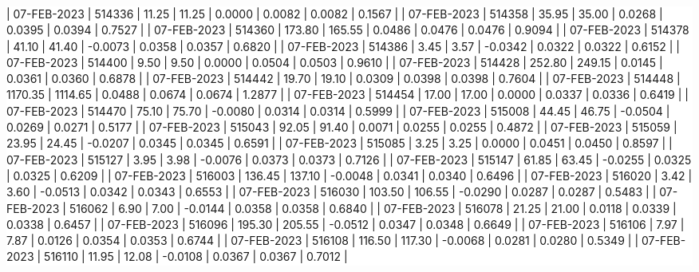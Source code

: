 | 07-FEB-2023 | 514336 | 11.25 | 11.25 | 0.0000 | 0.0082 | 0.0082 | 0.1567 |
| 07-FEB-2023 | 514358 | 35.95 | 35.00 | 0.0268 | 0.0395 | 0.0394 | 0.7527 |
| 07-FEB-2023 | 514360 | 173.80 | 165.55 | 0.0486 | 0.0476 | 0.0476 | 0.9094 |
| 07-FEB-2023 | 514378 | 41.10 | 41.40 | -0.0073 | 0.0358 | 0.0357 | 0.6820 |
| 07-FEB-2023 | 514386 | 3.45 | 3.57 | -0.0342 | 0.0322 | 0.0322 | 0.6152 |
| 07-FEB-2023 | 514400 | 9.50 | 9.50 | 0.0000 | 0.0504 | 0.0503 | 0.9610 |
| 07-FEB-2023 | 514428 | 252.80 | 249.15 | 0.0145 | 0.0361 | 0.0360 | 0.6878 |
| 07-FEB-2023 | 514442 | 19.70 | 19.10 | 0.0309 | 0.0398 | 0.0398 | 0.7604 |
| 07-FEB-2023 | 514448 | 1170.35 | 1114.65 | 0.0488 | 0.0674 | 0.0674 | 1.2877 |
| 07-FEB-2023 | 514454 | 17.00 | 17.00 | 0.0000 | 0.0337 | 0.0336 | 0.6419 |
| 07-FEB-2023 | 514470 | 75.10 | 75.70 | -0.0080 | 0.0314 | 0.0314 | 0.5999 |
| 07-FEB-2023 | 515008 | 44.45 | 46.75 | -0.0504 | 0.0269 | 0.0271 | 0.5177 |
| 07-FEB-2023 | 515043 | 92.05 | 91.40 | 0.0071 | 0.0255 | 0.0255 | 0.4872 |
| 07-FEB-2023 | 515059 | 23.95 | 24.45 | -0.0207 | 0.0345 | 0.0345 | 0.6591 |
| 07-FEB-2023 | 515085 | 3.25 | 3.25 | 0.0000 | 0.0451 | 0.0450 | 0.8597 |
| 07-FEB-2023 | 515127 | 3.95 | 3.98 | -0.0076 | 0.0373 | 0.0373 | 0.7126 |
| 07-FEB-2023 | 515147 | 61.85 | 63.45 | -0.0255 | 0.0325 | 0.0325 | 0.6209 |
| 07-FEB-2023 | 516003 | 136.45 | 137.10 | -0.0048 | 0.0341 | 0.0340 | 0.6496 |
| 07-FEB-2023 | 516020 | 3.42 | 3.60 | -0.0513 | 0.0342 | 0.0343 | 0.6553 |
| 07-FEB-2023 | 516030 | 103.50 | 106.55 | -0.0290 | 0.0287 | 0.0287 | 0.5483 |
| 07-FEB-2023 | 516062 | 6.90 | 7.00 | -0.0144 | 0.0358 | 0.0358 | 0.6840 |
| 07-FEB-2023 | 516078 | 21.25 | 21.00 | 0.0118 | 0.0339 | 0.0338 | 0.6457 |
| 07-FEB-2023 | 516096 | 195.30 | 205.55 | -0.0512 | 0.0347 | 0.0348 | 0.6649 |
| 07-FEB-2023 | 516106 | 7.97 | 7.87 | 0.0126 | 0.0354 | 0.0353 | 0.6744 |
| 07-FEB-2023 | 516108 | 116.50 | 117.30 | -0.0068 | 0.0281 | 0.0280 | 0.5349 |
| 07-FEB-2023 | 516110 | 11.95 | 12.08 | -0.0108 | 0.0367 | 0.0367 | 0.7012 |
